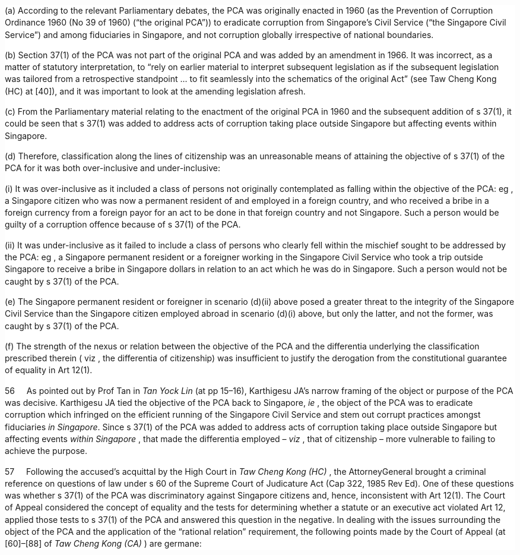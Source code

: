 (a) According to the relevant Parliamentary debates, the PCA was originally enacted in 1960 (as the Prevention of Corruption Ordinance 1960 (No 39 of 1960) (“the original PCA”)) to eradicate corruption from Singapore’s Civil Service (“the Singapore Civil Service”) and among fiduciaries in Singapore, and not corruption globally irrespective of national boundaries. 

 (b) Section 37(1) of the PCA was not part of the original PCA and was added by an amendment in 1966. It was incorrect, as a matter of statutory interpretation, to “rely on earlier material to interpret subsequent legislation as if the subsequent legislation was tailored from a retrospective standpoint ... to fit seamlessly into the schematics of the original Act” (see Taw Cheng Kong (HC) at [40]), and it was important to look at the amending legislation afresh. 

 (c) From the Parliamentary material relating to the enactment of the original PCA in 1960 and the subsequent addition of s 37(1), it could be seen that s 37(1) was added to address acts of corruption taking place outside Singapore but affecting events within Singapore. 

 (d) Therefore, classification along the lines of citizenship was an unreasonable means of attaining the objective of s 37(1) of the PCA for it was both over-inclusive and under-inclusive: 

 (i) It was over-inclusive as it included a class of persons not originally contemplated as falling within the objective of the PCA: eg , a Singapore citizen who was now a permanent resident of and employed in a foreign country, and who received a bribe in a foreign currency from a foreign payor for an act to be done in that foreign country and not Singapore. Such a person would be guilty of a corruption offence because of s 37(1) of the PCA. 

 (ii) It was under-inclusive as it failed to include a class of persons who clearly fell within the mischief sought to be addressed by the PCA: eg , a Singapore permanent resident or a foreigner working in the Singapore Civil Service who took a trip outside Singapore to receive a bribe in Singapore dollars in relation to an act which he was do in Singapore. Such a person would not be caught by s 37(1) of the PCA. 

 (e) The Singapore permanent resident or foreigner in scenario (d)(ii) above posed a greater threat to the integrity of the Singapore Civil Service than the Singapore citizen employed abroad in scenario (d)(i) above, but only the latter, and not the former, was caught by s 37(1) of the PCA. 

 (f) The strength of the nexus or relation between the objective of the PCA and the differentia underlying the classification prescribed therein ( viz , the differentia of citizenship) was insufficient to justify the derogation from the constitutional guarantee of equality in Art 12(1). 

56     As pointed out by Prof Tan in _Tan Yock Lin_ (at pp 15–16), Karthigesu JA’s narrow framing of the object or purpose of the PCA was decisive. Karthigesu JA tied the objective of the PCA back to Singapore, _ie_ , the object of the PCA was to eradicate corruption which infringed on the efficient running of the Singapore Civil Service and stem out corrupt practices amongst fiduciaries _in Singapore_. Since s 37(1) of the PCA was added to address acts of corruption taking place outside Singapore but affecting events _within Singapore_ , that made the differentia employed – _viz_ , that of citizenship – more vulnerable to failing to achieve the purpose. 


57     Following the accused’s acquittal by the High Court in _Taw Cheng Kong (HC)_ , the AttorneyGeneral brought a criminal reference on questions of law under s 60 of the Supreme Court of Judicature Act (Cap 322, 1985 Rev Ed). One of these questions was whether s 37(1) of the PCA was discriminatory against Singapore citizens and, hence, inconsistent with Art 12(1). The Court of Appeal considered the concept of equality and the tests for determining whether a statute or an executive act violated Art 12, applied those tests to s 37(1) of the PCA and answered this question in the negative. In dealing with the issues surrounding the object of the PCA and the application of the “rational relation” requirement, the following points made by the Court of Appeal (at [60]–[88] of _Taw Cheng Kong (CA)_ ) are germane: 
